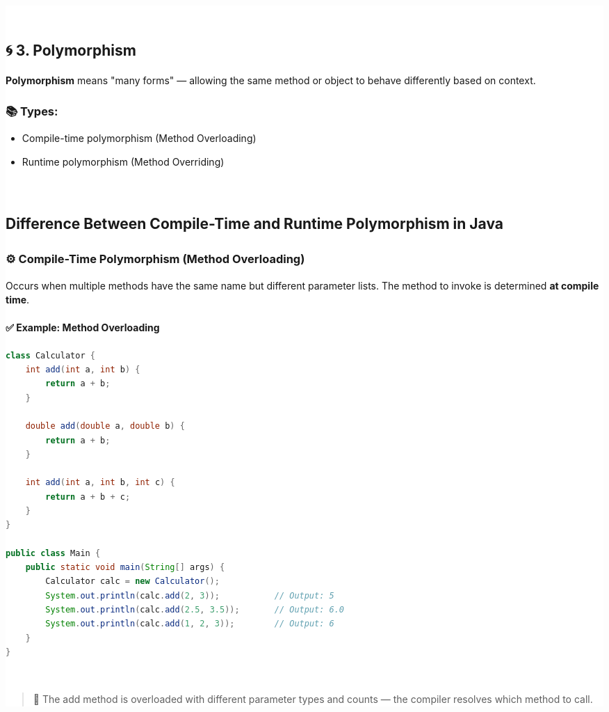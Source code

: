 <br/>

## 🌀 3. Polymorphism

**Polymorphism** means "many forms" — allowing the same method or object to behave differently based on context.

### 📚 Types:

- Compile-time polymorphism (Method Overloading)

- Runtime polymorphism (Method Overriding)

<br/>

## Difference Between Compile-Time and Runtime Polymorphism in Java

### ⚙️ Compile-Time Polymorphism (Method Overloading)

Occurs when multiple methods have the same name but different parameter lists. The method to invoke is determined **at compile time**.

#### ✅ Example: Method Overloading

```java
class Calculator {
    int add(int a, int b) {
        return a + b;
    }

    double add(double a, double b) {
        return a + b;
    }

    int add(int a, int b, int c) {
        return a + b + c;
    }
}

public class Main {
    public static void main(String[] args) {
        Calculator calc = new Calculator();
        System.out.println(calc.add(2, 3));           // Output: 5
        System.out.println(calc.add(2.5, 3.5));       // Output: 6.0
        System.out.println(calc.add(1, 2, 3));        // Output: 6
    }
}
```
<br/>

>📌 The add method is overloaded with different parameter types and counts — the compiler resolves which method to call.
